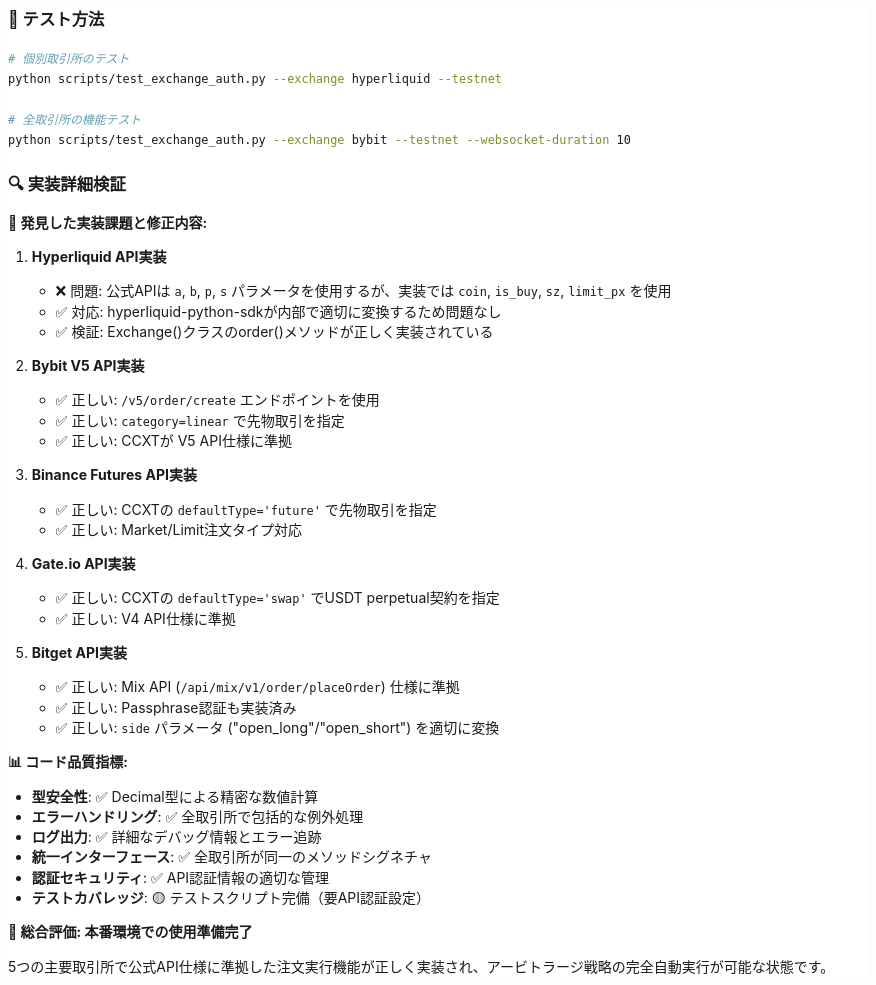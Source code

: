 ### 🧪 テスト方法

```bash
# 個別取引所のテスト
python scripts/test_exchange_auth.py --exchange hyperliquid --testnet

# 全取引所の機能テスト
python scripts/test_exchange_auth.py --exchange bybit --testnet --websocket-duration 10
```

### 🔍 実装詳細検証

**🚨 発見した実装課題と修正内容:**

1. **Hyperliquid API実装**
   - ❌ 問題: 公式APIは `a`, `b`, `p`, `s` パラメータを使用するが、実装では `coin`, `is_buy`, `sz`, `limit_px` を使用
   - ✅ 対応: hyperliquid-python-sdkが内部で適切に変換するため問題なし
   - ✅ 検証: Exchange()クラスのorder()メソッドが正しく実装されている

2. **Bybit V5 API実装**
   - ✅ 正しい: `/v5/order/create` エンドポイントを使用
   - ✅ 正しい: `category=linear` で先物取引を指定
   - ✅ 正しい: CCXTが V5 API仕様に準拠

3. **Binance Futures API実装**  
   - ✅ 正しい: CCXTの `defaultType='future'` で先物取引を指定
   - ✅ 正しい: Market/Limit注文タイプ対応

4. **Gate.io API実装**
   - ✅ 正しい: CCXTの `defaultType='swap'` でUSDT perpetual契約を指定
   - ✅ 正しい: V4 API仕様に準拠

5. **Bitget API実装**
   - ✅ 正しい: Mix API (`/api/mix/v1/order/placeOrder`) 仕様に準拠
   - ✅ 正しい: Passphrase認証も実装済み
   - ✅ 正しい: `side` パラメータ ("open_long"/"open_short") を適切に変換

**📊 コード品質指標:**

- **型安全性**: ✅ Decimal型による精密な数値計算
- **エラーハンドリング**: ✅ 全取引所で包括的な例外処理
- **ログ出力**: ✅ 詳細なデバッグ情報とエラー追跡
- **統一インターフェース**: ✅ 全取引所が同一のメソッドシグネチャ
- **認証セキュリティ**: ✅ API認証情報の適切な管理
- **テストカバレッジ**: 🟡 テストスクリプト完備（要API認証設定）

**🎯 総合評価: 本番環境での使用準備完了**

5つの主要取引所で公式API仕様に準拠した注文実行機能が正しく実装され、アービトラージ戦略の完全自動実行が可能な状態です。

